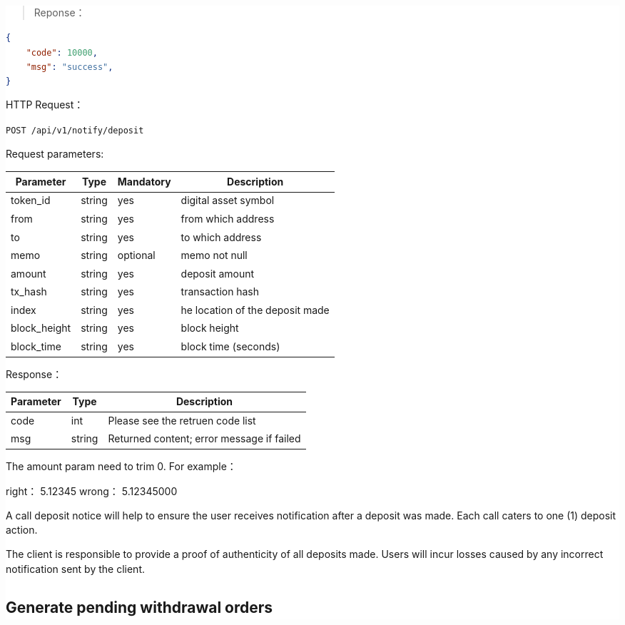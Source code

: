 ```python
```

```javascript
```

> Reponse：

```json
{
    "code": 10000,
    "msg": "success",
}
```

HTTP Request：

`POST /api/v1/notify/deposit`

Request parameters:

Parameter | Type| Mandatory| Description
-----------|-----------|-----------|-----------
token_id| string| yes|digital asset symbol
from | string | yes|from which address
to | string | yes|to which address
memo| string| optional| memo not null
amount| string| yes| deposit amount
tx_hash| string|yes |transaction hash
index| string | yes| he location of the deposit made
block_height| string| yes| block height
block_time| string| yes| block time (seconds)

Response：

Parameter | Type| Description
-----------|-----------|-----------
code | int| Please see the retruen code list
msg | string | Returned content; error message if failed

<aside class="notice">
The amount param need to trim 0. For example：

right： 5.12345
wrong： 5.12345000
</aside>

<aside class="notice">
A call deposit notice will help to ensure the user receives notification after a deposit was made. Each call caters to one (1) deposit action. 

The client is responsible to provide a proof of authenticity of all deposits made. Users will incur losses caused by any incorrect notification sent by the client.
</aside>



## Generate pending withdrawal orders
